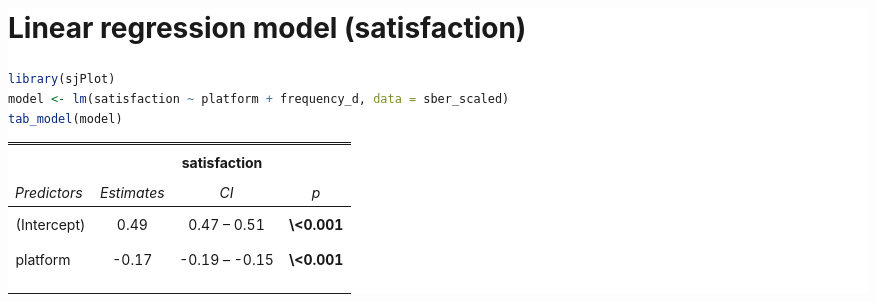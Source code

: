 # Linear regression model (satisfaction)

``` r
library(sjPlot)
model <- lm(satisfaction ~ platform + frequency_d, data = sber_scaled)
tab_model(model)
```

<table style="border-collapse:collapse; border:none;">
<tr>
<th style="border-top: double; text-align:center; font-style:normal; font-weight:bold; padding:0.2cm;  text-align:left; ">
 
</th>
<th colspan="3" style="border-top: double; text-align:center; font-style:normal; font-weight:bold; padding:0.2cm; ">
satisfaction
</th>
</tr>
<tr>
<td style=" text-align:center; border-bottom:1px solid; font-style:italic; font-weight:normal;  text-align:left; ">
Predictors
</td>
<td style=" text-align:center; border-bottom:1px solid; font-style:italic; font-weight:normal;  ">
Estimates
</td>
<td style=" text-align:center; border-bottom:1px solid; font-style:italic; font-weight:normal;  ">
CI
</td>
<td style=" text-align:center; border-bottom:1px solid; font-style:italic; font-weight:normal;  ">
p
</td>
</tr>
<tr>
<td style=" padding:0.2cm; text-align:left; vertical-align:top; text-align:left; ">
(Intercept)
</td>
<td style=" padding:0.2cm; text-align:left; vertical-align:top; text-align:center;  ">
0.49
</td>
<td style=" padding:0.2cm; text-align:left; vertical-align:top; text-align:center;  ">
0.47 – 0.51
</td>
<td style=" padding:0.2cm; text-align:left; vertical-align:top; text-align:center;  ">
<strong>\<0.001</strong>
</td>
</tr>
<tr>
<td style=" padding:0.2cm; text-align:left; vertical-align:top; text-align:left; ">
platform
</td>
<td style=" padding:0.2cm; text-align:left; vertical-align:top; text-align:center;  ">
-0.17
</td>
<td style=" padding:0.2cm; text-align:left; vertical-align:top; text-align:center;  ">
-0.19 – -0.15
</td>
<td style=" padding:0.2cm; text-align:left; vertical-align:top; text-align:center;  ">
<strong>\<0.001</strong>
</td>
</tr>
<tr>
<td style=" padding:0.2cm; text-align:left; vertical-align:top; text-align:left; ">